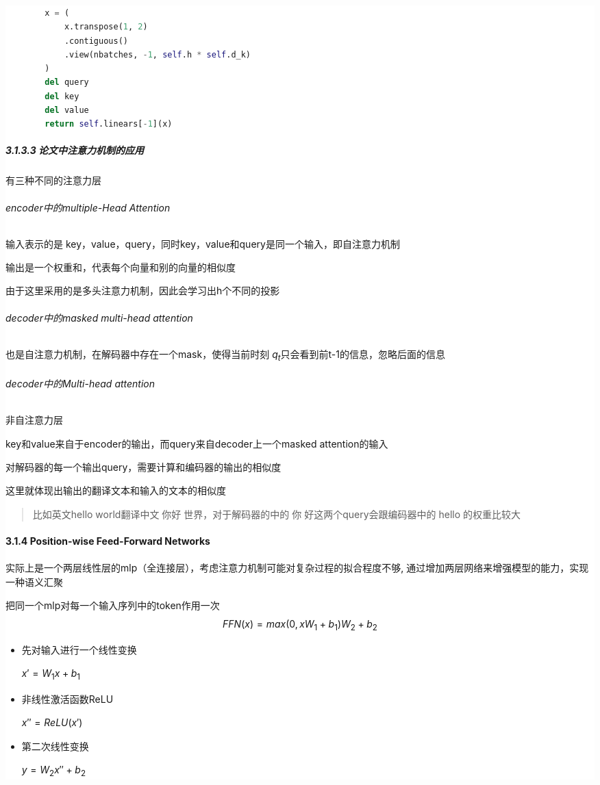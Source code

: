 ```python
        x = (
            x.transpose(1, 2)
            .contiguous()
            .view(nbatches, -1, self.h * self.d_k)
        )
        del query
        del key
        del value
        return self.linears[-1](x)
```

##### 3.1.3.3 论文中注意力机制的应用

有三种不同的注意力层

###### encoder中的multiple-Head Attention

输入表示的是 key，value，query，同时key，value和query是同一个输入，即自注意力机制

输出是一个权重和，代表每个向量和别的向量的相似度

由于这里采用的是多头注意力机制，因此会学习出h个不同的投影

###### decoder中的masked multi-head attention

也是自注意力机制，在解码器中存在一个mask，使得当前时刻 $q_t$只会看到前t-1的信息，忽略后面的信息

###### decoder中的Multi-head attention

非自注意力层

key和value来自于encoder的输出，而query来自decoder上一个masked attention的输入

对解码器的每一个输出query，需要计算和编码器的输出的相似度

这里就体现出输出的翻译文本和输入的文本的相似度

>比如英文hello world翻译中文 你好 世界，对于解码器的中的 你 好这两个query会跟编码器中的 hello 的权重比较大

#### 3.1.4 Position-wise Feed-Forward Networks

实际上是一个两层线性层的mlp（全连接层），考虑注意力机制可能对复杂过程的拟合程度不够, 通过增加两层网络来增强模型的能力，实现一种语义汇聚

把同一个mlp对每一个输入序列中的token作用一次
$$
FFN(x) = max(0,xW_1 +b_1)W_2 +b_2
$$

- 先对输入进行一个线性变换

  $x' = W_1x + b_1$

- 非线性激活函数ReLU

  $x'' = ReLU(x')$

- 第二次线性变换

  $y = W_2x'' + b_2$
